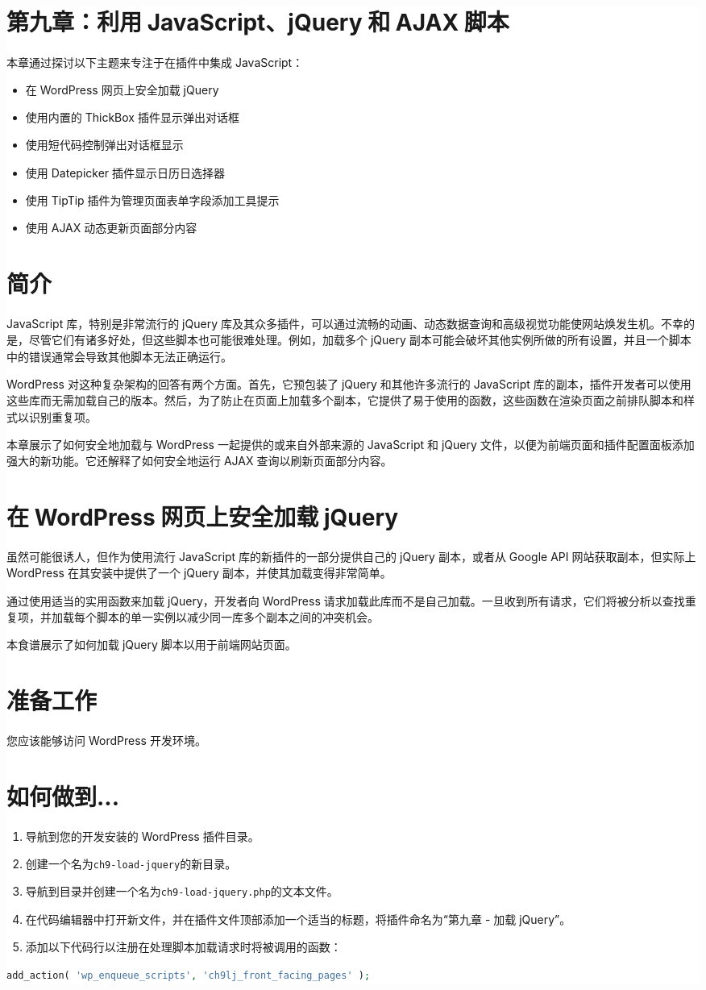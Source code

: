 # 第九章：利用 JavaScript、jQuery 和 AJAX 脚本

本章通过探讨以下主题来专注于在插件中集成 JavaScript：

+   在 WordPress 网页上安全加载 jQuery

+   使用内置的 ThickBox 插件显示弹出对话框

+   使用短代码控制弹出对话框显示

+   使用 Datepicker 插件显示日历日选择器

+   使用 TipTip 插件为管理页面表单字段添加工具提示

+   使用 AJAX 动态更新页面部分内容

# 简介

JavaScript 库，特别是非常流行的 jQuery 库及其众多插件，可以通过流畅的动画、动态数据查询和高级视觉功能使网站焕发生机。不幸的是，尽管它们有诸多好处，但这些脚本也可能很难处理。例如，加载多个 jQuery 副本可能会破坏其他实例所做的所有设置，并且一个脚本中的错误通常会导致其他脚本无法正确运行。

WordPress 对这种复杂架构的回答有两个方面。首先，它预包装了 jQuery 和其他许多流行的 JavaScript 库的副本，插件开发者可以使用这些库而无需加载自己的版本。然后，为了防止在页面上加载多个副本，它提供了易于使用的函数，这些函数在渲染页面之前排队脚本和样式以识别重复项。

本章展示了如何安全地加载与 WordPress 一起提供的或来自外部来源的 JavaScript 和 jQuery 文件，以便为前端页面和插件配置面板添加强大的新功能。它还解释了如何安全地运行 AJAX 查询以刷新页面部分内容。

# 在 WordPress 网页上安全加载 jQuery

虽然可能很诱人，但作为使用流行 JavaScript 库的新插件的一部分提供自己的 jQuery 副本，或者从 Google API 网站获取副本，但实际上 WordPress 在其安装中提供了一个 jQuery 副本，并使其加载变得非常简单。

通过使用适当的实用函数来加载 jQuery，开发者向 WordPress 请求加载此库而不是自己加载。一旦收到所有请求，它们将被分析以查找重复项，并加载每个脚本的单一实例以减少同一库多个副本之间的冲突机会。

本食谱展示了如何加载 jQuery 脚本以用于前端网站页面。

# 准备工作

您应该能够访问 WordPress 开发环境。

# 如何做到...

1.  导航到您的开发安装的 WordPress 插件目录。

1.  创建一个名为`ch9-load-jquery`的新目录。

1.  导航到目录并创建一个名为`ch9-load-jquery.php`的文本文件。

1.  在代码编辑器中打开新文件，并在插件文件顶部添加一个适当的标题，将插件命名为“第九章 - 加载 jQuery”。

1.  添加以下代码行以注册在处理脚本加载请求时将被调用的函数：

```php
add_action( 'wp_enqueue_scripts', 'ch9lj_front_facing_pages' ); 
```
